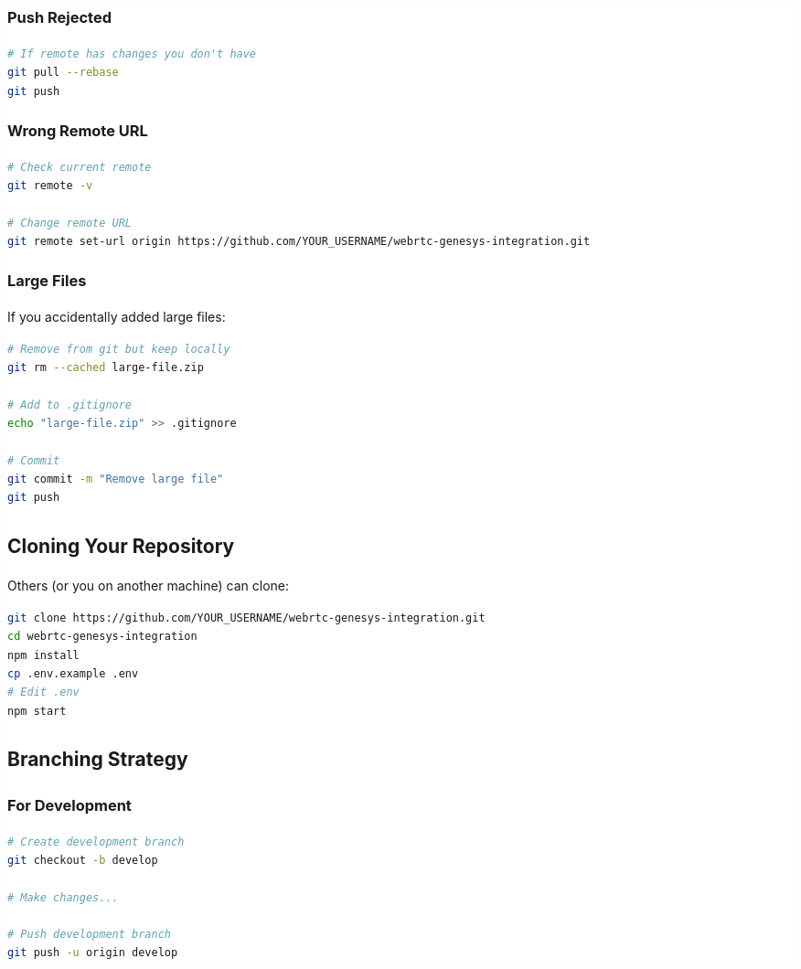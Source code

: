 ### Push Rejected

```bash
# If remote has changes you don't have
git pull --rebase
git push
```

### Wrong Remote URL

```bash
# Check current remote
git remote -v

# Change remote URL
git remote set-url origin https://github.com/YOUR_USERNAME/webrtc-genesys-integration.git
```

### Large Files

If you accidentally added large files:

```bash
# Remove from git but keep locally
git rm --cached large-file.zip

# Add to .gitignore
echo "large-file.zip" >> .gitignore

# Commit
git commit -m "Remove large file"
git push
```

## Cloning Your Repository

Others (or you on another machine) can clone:

```bash
git clone https://github.com/YOUR_USERNAME/webrtc-genesys-integration.git
cd webrtc-genesys-integration
npm install
cp .env.example .env
# Edit .env
npm start
```

## Branching Strategy

### For Development

```bash
# Create development branch
git checkout -b develop

# Make changes...

# Push development branch
git push -u origin develop
```
